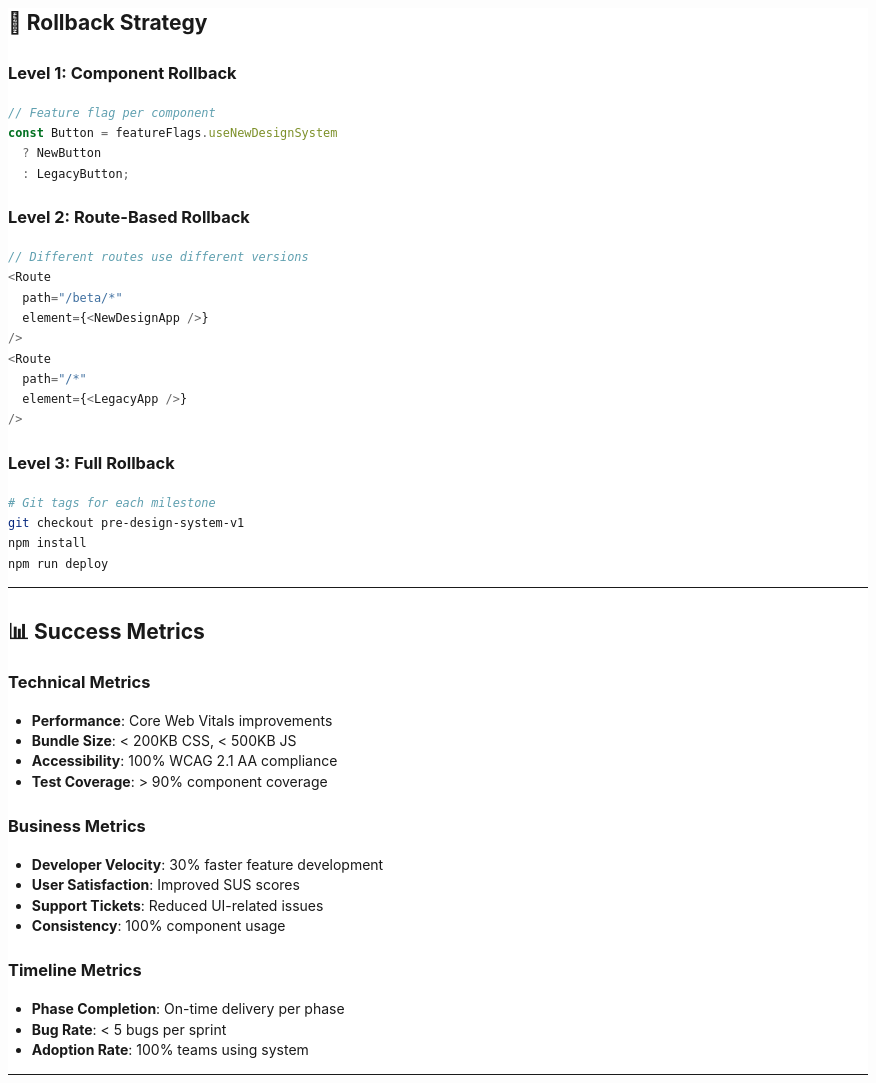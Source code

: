 ## 🔄 Rollback Strategy

### Level 1: Component Rollback
```javascript
// Feature flag per component
const Button = featureFlags.useNewDesignSystem 
  ? NewButton 
  : LegacyButton;
```

### Level 2: Route-Based Rollback
```javascript
// Different routes use different versions
<Route 
  path="/beta/*" 
  element={<NewDesignApp />} 
/>
<Route 
  path="/*" 
  element={<LegacyApp />} 
/>
```

### Level 3: Full Rollback
```bash
# Git tags for each milestone
git checkout pre-design-system-v1
npm install
npm run deploy
```

---

## 📊 Success Metrics

### Technical Metrics
- **Performance**: Core Web Vitals improvements
- **Bundle Size**: < 200KB CSS, < 500KB JS
- **Accessibility**: 100% WCAG 2.1 AA compliance
- **Test Coverage**: > 90% component coverage

### Business Metrics
- **Developer Velocity**: 30% faster feature development
- **User Satisfaction**: Improved SUS scores
- **Support Tickets**: Reduced UI-related issues
- **Consistency**: 100% component usage

### Timeline Metrics
- **Phase Completion**: On-time delivery per phase
- **Bug Rate**: < 5 bugs per sprint
- **Adoption Rate**: 100% teams using system

---